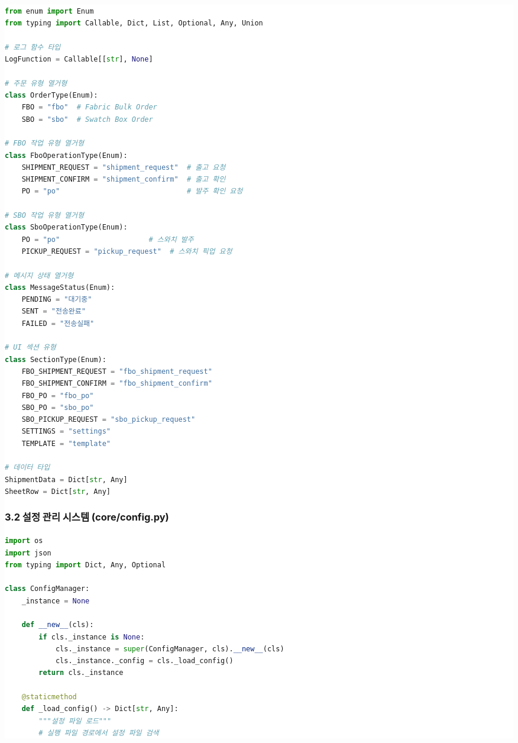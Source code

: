 ```python
from enum import Enum
from typing import Callable, Dict, List, Optional, Any, Union

# 로그 함수 타입
LogFunction = Callable[[str], None]

# 주문 유형 열거형
class OrderType(Enum):
    FBO = "fbo"  # Fabric Bulk Order
    SBO = "sbo"  # Swatch Box Order

# FBO 작업 유형 열거형
class FboOperationType(Enum):
    SHIPMENT_REQUEST = "shipment_request"  # 출고 요청
    SHIPMENT_CONFIRM = "shipment_confirm"  # 출고 확인
    PO = "po"                              # 발주 확인 요청

# SBO 작업 유형 열거형
class SboOperationType(Enum):
    PO = "po"                     # 스와치 발주
    PICKUP_REQUEST = "pickup_request"  # 스와치 픽업 요청

# 메시지 상태 열거형
class MessageStatus(Enum):
    PENDING = "대기중"
    SENT = "전송완료"
    FAILED = "전송실패"

# UI 섹션 유형
class SectionType(Enum):
    FBO_SHIPMENT_REQUEST = "fbo_shipment_request"
    FBO_SHIPMENT_CONFIRM = "fbo_shipment_confirm"
    FBO_PO = "fbo_po"
    SBO_PO = "sbo_po"
    SBO_PICKUP_REQUEST = "sbo_pickup_request"
    SETTINGS = "settings"
    TEMPLATE = "template"

# 데이터 타입
ShipmentData = Dict[str, Any]
SheetRow = Dict[str, Any]
```

### 3.2 설정 관리 시스템 (core/config.py)

```python
import os
import json
from typing import Dict, Any, Optional

class ConfigManager:
    _instance = None
    
    def __new__(cls):
        if cls._instance is None:
            cls._instance = super(ConfigManager, cls).__new__(cls)
            cls._instance._config = cls._load_config()
        return cls._instance
    
    @staticmethod
    def _load_config() -> Dict[str, Any]:
        """설정 파일 로드"""
        # 실행 파일 경로에서 설정 파일 검색
```